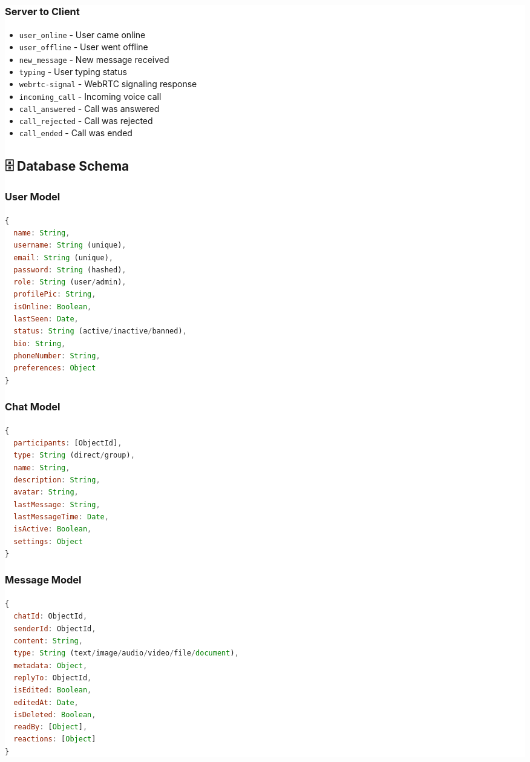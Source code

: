 ### Server to Client
- `user_online` - User came online
- `user_offline` - User went offline
- `new_message` - New message received
- `typing` - User typing status
- `webrtc-signal` - WebRTC signaling response
- `incoming_call` - Incoming voice call
- `call_answered` - Call was answered
- `call_rejected` - Call was rejected
- `call_ended` - Call was ended

## 🗄️ Database Schema

### User Model
```javascript
{
  name: String,
  username: String (unique),
  email: String (unique),
  password: String (hashed),
  role: String (user/admin),
  profilePic: String,
  isOnline: Boolean,
  lastSeen: Date,
  status: String (active/inactive/banned),
  bio: String,
  phoneNumber: String,
  preferences: Object
}
```

### Chat Model
```javascript
{
  participants: [ObjectId],
  type: String (direct/group),
  name: String,
  description: String,
  avatar: String,
  lastMessage: String,
  lastMessageTime: Date,
  isActive: Boolean,
  settings: Object
}
```

### Message Model
```javascript
{
  chatId: ObjectId,
  senderId: ObjectId,
  content: String,
  type: String (text/image/audio/video/file/document),
  metadata: Object,
  replyTo: ObjectId,
  isEdited: Boolean,
  editedAt: Date,
  isDeleted: Boolean,
  readBy: [Object],
  reactions: [Object]
}
```
